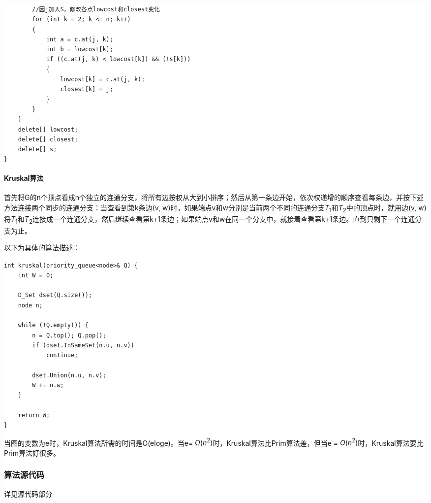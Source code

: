             //因j加入S，修改各点lowcost和closest变化
            for (int k = 2; k <= n; k++)
            {
                int a = c.at(j, k);
                int b = lowcost[k];
                if ((c.at(j, k) < lowcost[k]) && (!s[k]))
                {
                    lowcost[k] = c.at(j, k);
                    closest[k] = j;
                }
            }
        }
        delete[] lowcost;
        delete[] closest;
        delete[] s;
    }

#### Kruskal算法

首先将G的n个顶点看成n个独立的连通分支，将所有边按权从大到小排序；然后从第一条边开始，依次权递增的顺序查看每条边，并按下述方法连接两个同步的连通分支：当查看到第k条边(v, w)时，如果端点v和w分别是当前两个不同的连通分支$T_1$和$T_2$中的顶点时，就用边(v, w)将$T_1$和$T_2$连接成一个连通分支，然后继续查看第k+1条边；如果端点v和w在同一个分支中，就接着查看第k+1条边。直到只剩下一个连通分支为止。

以下为具体的算法描述：

    int kruskal(priority_queue<node>& Q) {
        int W = 0;

        D_Set dset(Q.size());
        node n;

        while (!Q.empty()) {
            n = Q.top(); Q.pop();
            if (dset.InSameSet(n.u, n.v))
                continue;

            dset.Union(n.u, n.v);
            W += n.w;
        }

        return W;
    }

当图的变数为e时，Kruskal算法所需的时间是O(eloge)。当e= $\Omega (n^2)$时，Kruskal算法比Prim算法差，但当e = $O(n^2)$时，Kruskal算法要比Prim算法好很多。

### 算法源代码

详见源代码部分

